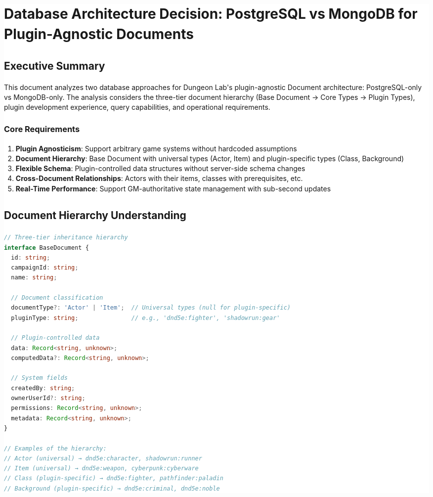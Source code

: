 # Database Architecture Decision: PostgreSQL vs MongoDB for Plugin-Agnostic Documents

## Executive Summary

This document analyzes two database approaches for Dungeon Lab's plugin-agnostic Document architecture: PostgreSQL-only vs MongoDB-only. The analysis considers the three-tier document hierarchy (Base Document → Core Types → Plugin Types), plugin development experience, query capabilities, and operational requirements.

### Core Requirements

1. **Plugin Agnosticism**: Support arbitrary game systems without hardcoded assumptions
2. **Document Hierarchy**: Base Document with universal types (Actor, Item) and plugin-specific types (Class, Background)
3. **Flexible Schema**: Plugin-controlled data structures without server-side schema changes
4. **Cross-Document Relationships**: Actors with their items, classes with prerequisites, etc.
5. **Real-Time Performance**: Support GM-authoritative state management with sub-second updates

## Document Hierarchy Understanding

```typescript
// Three-tier inheritance hierarchy
interface BaseDocument {
  id: string;
  campaignId: string;
  name: string;
  
  // Document classification
  documentType?: 'Actor' | 'Item';  // Universal types (null for plugin-specific)
  pluginType: string;               // e.g., 'dnd5e:fighter', 'shadowrun:gear'
  
  // Plugin-controlled data
  data: Record<string, unknown>;
  computedData?: Record<string, unknown>;
  
  // System fields
  createdBy: string;
  ownerUserId?: string;
  permissions: Record<string, unknown>;
  metadata: Record<string, unknown>;
}

// Examples of the hierarchy:
// Actor (universal) → dnd5e:character, shadowrun:runner
// Item (universal) → dnd5e:weapon, cyberpunk:cyberware  
// Class (plugin-specific) → dnd5e:fighter, pathfinder:paladin
// Background (plugin-specific) → dnd5e:criminal, dnd5e:noble
```
